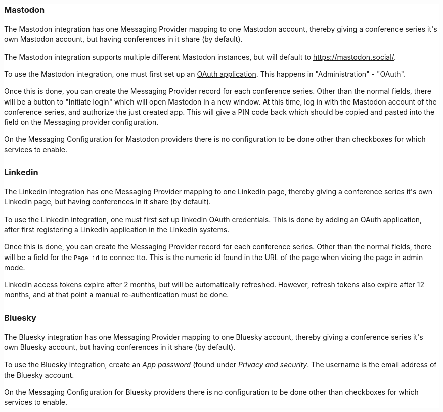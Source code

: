 
### Mastodon

The Mastodon integration has one Messaging Provider mapping to one
Mastodon account, thereby giving a conference series it's own Mastodon
account, but having conferences in it share (by default).

The Mastodon integration supports multiple different Mastodon
instances, but will default to https://mastodon.social/.

To use the Mastodon integration, one must first set up an [OAuth
application](oauth). This happens in "Administration" - "OAuth".

Once this is done, you can create the Messaging Provider record for
each conference series. Other than the normal fields, there will be a
button to "Initiate login" which will open Mastodon in a new window. At
this time, log in with the Mastodon account of the conference series,
and authorize the just created app. This will give a PIN code back
which should be copied and pasted into the field on the Messaging
provider configuration.

On the Messaging Configuration for Mastodon providers there is no
configuration to be done other than checkboxes for which services to
enable.

### Linkedin

The Linkedin integration has one Messaging Provider mapping to one
Linkedin page, thereby giving a conference series it's own Linkedin
page, but having conferences in it share (by default).

To use the Linkedin integration, one must first set up linkedin OAuth
credentials. This is done by adding an [OAuth](oauth) application, after
first registering a Linkedin application in the Linkedin systems.

Once this is done, you can create the Messaging Provider record for
each conference series. Other than the normal fields, there will be a
field for the `Page id` to connec tto. This is the numeric id found in
the URL of the page when vieing the page in admin mode.

Linkedin access tokens expire after 2 months, but will be
automatically refreshed. However, refresh tokens also expire after 12
months, and at that point a manual re-authentication must be done.

### Bluesky

The Bluesky integration has one Messaging Provider mapping to one
Bluesky account, thereby giving a conference series it's own Bluesky
account, but having conferences in it share (by default).

To use the Bluesky integration, create an *App password* (found under
*Privacy and security*. The username is the email address of the
Bluesky account.

On the Messaging Configuration for Bluesky providers there is no
configuration to be done other than checkboxes for which services to
enable.
